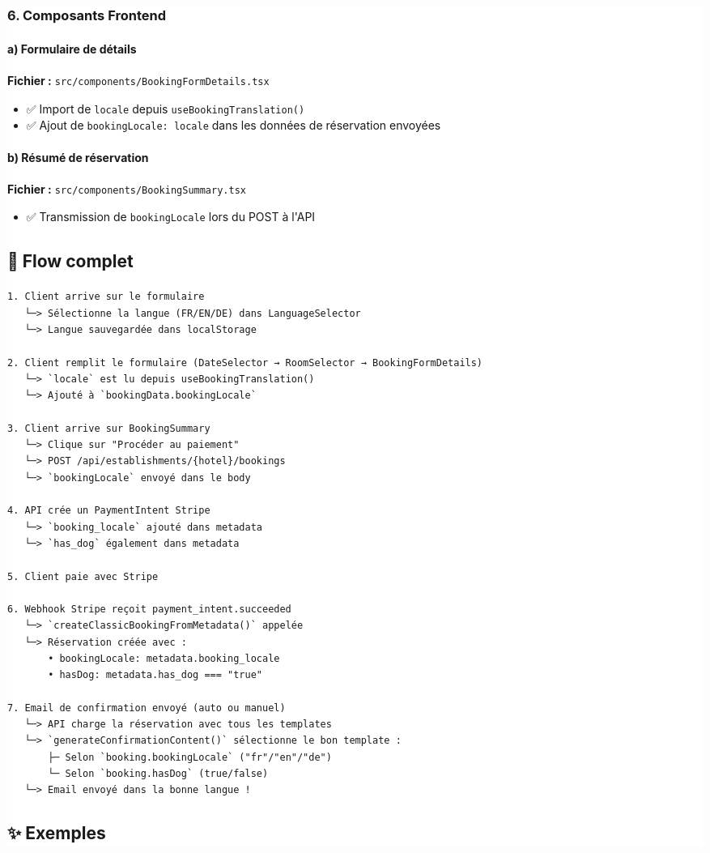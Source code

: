 ### 6. Composants Frontend

#### a) Formulaire de détails

**Fichier :** `src/components/BookingFormDetails.tsx`

- ✅ Import de `locale` depuis `useBookingTranslation()`
- ✅ Ajout de `bookingLocale: locale` dans les données de réservation envoyées

#### b) Résumé de réservation

**Fichier :** `src/components/BookingSummary.tsx`

- ✅ Transmission de `bookingLocale` lors du POST à l'API

## 🔄 Flow complet

```
1. Client arrive sur le formulaire
   └─> Sélectionne la langue (FR/EN/DE) dans LanguageSelector
   └─> Langue sauvegardée dans localStorage

2. Client remplit le formulaire (DateSelector → RoomSelector → BookingFormDetails)
   └─> `locale` est lu depuis useBookingTranslation()
   └─> Ajouté à `bookingData.bookingLocale`

3. Client arrive sur BookingSummary
   └─> Clique sur "Procéder au paiement"
   └─> POST /api/establishments/{hotel}/bookings
   └─> `bookingLocale` envoyé dans le body

4. API crée un PaymentIntent Stripe
   └─> `booking_locale` ajouté dans metadata
   └─> `has_dog` également dans metadata

5. Client paie avec Stripe

6. Webhook Stripe reçoit payment_intent.succeeded
   └─> `createClassicBookingFromMetadata()` appelée
   └─> Réservation créée avec :
       • bookingLocale: metadata.booking_locale
       • hasDog: metadata.has_dog === "true"

7. Email de confirmation envoyé (auto ou manuel)
   └─> API charge la réservation avec tous les templates
   └─> `generateConfirmationContent()` sélectionne le bon template :
       ├─ Selon `booking.bookingLocale` ("fr"/"en"/"de")
       └─ Selon `booking.hasDog` (true/false)
   └─> Email envoyé dans la bonne langue !
```

## ✨ Exemples
